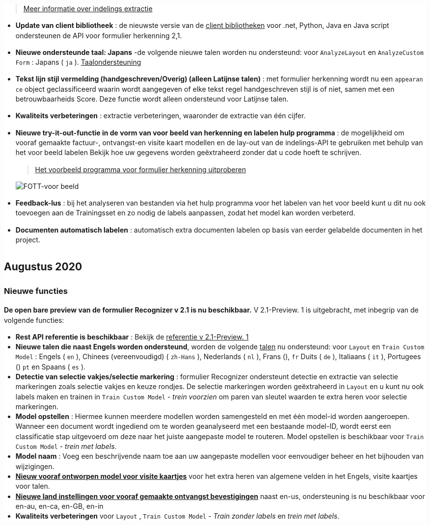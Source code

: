   > [Meer informatie over indelings extractie](concept-layout.md)

- **Update van client bibliotheek** : de nieuwste versie van de [client bibliotheken](quickstarts/client-library.md) voor .net, Python, Java en Java script ondersteunen de API voor formulier herkenning 2,1.
- **Nieuwe ondersteunde taal: Japans** -de volgende nieuwe talen worden nu ondersteund: voor `AnalyzeLayout` en `AnalyzeCustomForm` : Japans ( `ja` ). [Taalondersteuning](language-support.md)
- **Tekst lijn stijl vermelding (handgeschreven/Overig) (alleen Latijnse talen)** : met formulier herkenning wordt nu een `appearance` object geclassificeerd waarin wordt aangegeven of elke tekst regel handgeschreven stijl is of niet, samen met een betrouwbaarheids Score. Deze functie wordt alleen ondersteund voor Latijnse talen.
- **Kwaliteits verbeteringen** : extractie verbeteringen, waaronder de extractie van één cijfer.
- **Nieuwe try-it-out-functie in de vorm van voor beeld van herkenning en labelen hulp programma** : de mogelijkheid om vooraf gemaakte factuur-, ontvangst-en visite kaart modellen en de lay-out van de indelings-API te gebruiken met behulp van het voor beeld labelen Bekijk hoe uw gegevens worden geëxtraheerd zonder dat u code hoeft te schrijven.

  > [Het voorbeeld programma voor formulier herkenning uitproberen](https://fott-preview.azurewebsites.net/)

  ![FOTT-voor beeld](./media/ui-preview.jpg)
  
- **Feedback-lus** : bij het analyseren van bestanden via het hulp programma voor het labelen van het voor beeld kunt u dit nu ook toevoegen aan de Trainingsset en zo nodig de labels aanpassen, zodat het model kan worden verbeterd.
- **Documenten automatisch labelen** : automatisch extra documenten labelen op basis van eerder gelabelde documenten in het project.

## <a name="august-2020"></a>Augustus 2020

### <a name="new-features"></a>Nieuwe functies

**De open bare preview van de formulier Recognizer v 2.1 is nu beschikbaar.** V 2.1-Preview. 1 is uitgebracht, met inbegrip van de volgende functies: 


- **Rest API referentie is beschikbaar** : Bekijk de [referentie v 2.1-Preview. 1](https://westcentralus.dev.cognitive.microsoft.com/docs/services/form-recognizer-api-v2-1-preview-1/operations/AnalyzeBusinessCardAsync) 
- **Nieuwe talen die naast Engels worden ondersteund**, worden de volgende [talen](language-support.md) nu ondersteund: voor `Layout` en `Train Custom Model` : Engels ( `en` ), Chinees (vereenvoudigd) ( `zh-Hans` ), Nederlands ( `nl` ), Frans (), `fr` Duits ( `de` ), Italiaans ( `it` ), Portugees () `pt` en Spaans ( `es` ).
- **Detectie van selectie vakjes/selectie markering** : formulier Recognizer ondersteunt detectie en extractie van selectie markeringen zoals selectie vakjes en keuze rondjes. De selectie markeringen worden geëxtraheerd in `Layout` en u kunt nu ook labels maken en trainen in `Train Custom Model`  -  _trein voorzien_ om paren van sleutel waarden te extra heren voor selectie markeringen. 
- **Model opstellen** : Hiermee kunnen meerdere modellen worden samengesteld en met één model-id worden aangeroepen. Wanneer een document wordt ingediend om te worden geanalyseerd met een bestaande model-ID, wordt eerst een classificatie stap uitgevoerd om deze naar het juiste aangepaste model te routeren. Model opstellen is beschikbaar voor `Train Custom Model`  -  _trein met labels_.
- **Model naam** : Voeg een beschrijvende naam toe aan uw aangepaste modellen voor eenvoudiger beheer en het bijhouden van wijzigingen.
- **[Nieuw vooraf ontworpen model voor visite kaartjes](concept-business-cards.md)** voor het extra heren van algemene velden in het Engels, visite kaartjes voor talen.
- **[Nieuwe land instellingen voor vooraf gemaakte ontvangst bevestigingen](concept-receipts.md)** naast en-us, ondersteuning is nu beschikbaar voor en-au, en-ca, en-GB, en-in
- **Kwaliteits verbeteringen** voor `Layout` , `Train Custom Model`  -  _Train zonder labels_ en _trein met labels_.
